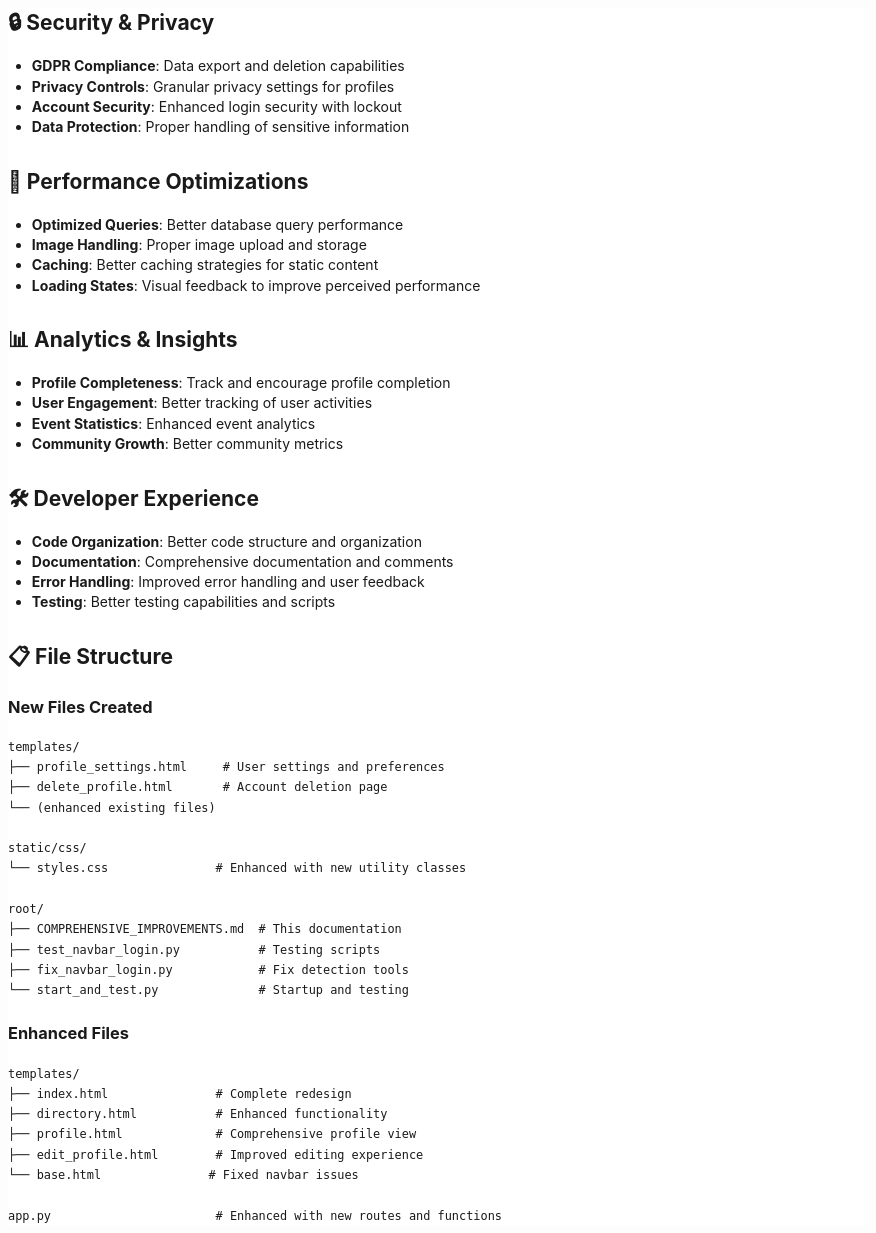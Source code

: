 ## 🔒 Security & Privacy
- **GDPR Compliance**: Data export and deletion capabilities
- **Privacy Controls**: Granular privacy settings for profiles
- **Account Security**: Enhanced login security with lockout
- **Data Protection**: Proper handling of sensitive information

## 🚀 Performance Optimizations
- **Optimized Queries**: Better database query performance
- **Image Handling**: Proper image upload and storage
- **Caching**: Better caching strategies for static content
- **Loading States**: Visual feedback to improve perceived performance

## 📊 Analytics & Insights
- **Profile Completeness**: Track and encourage profile completion
- **User Engagement**: Better tracking of user activities
- **Event Statistics**: Enhanced event analytics
- **Community Growth**: Better community metrics

## 🛠️ Developer Experience
- **Code Organization**: Better code structure and organization
- **Documentation**: Comprehensive documentation and comments
- **Error Handling**: Improved error handling and user feedback
- **Testing**: Better testing capabilities and scripts

## 📋 File Structure

### New Files Created
```
templates/
├── profile_settings.html     # User settings and preferences
├── delete_profile.html       # Account deletion page
└── (enhanced existing files)

static/css/
└── styles.css               # Enhanced with new utility classes

root/
├── COMPREHENSIVE_IMPROVEMENTS.md  # This documentation
├── test_navbar_login.py           # Testing scripts
├── fix_navbar_login.py            # Fix detection tools
└── start_and_test.py              # Startup and testing
```

### Enhanced Files
```
templates/
├── index.html               # Complete redesign
├── directory.html           # Enhanced functionality
├── profile.html             # Comprehensive profile view
├── edit_profile.html        # Improved editing experience
└── base.html               # Fixed navbar issues

app.py                       # Enhanced with new routes and functions
```
